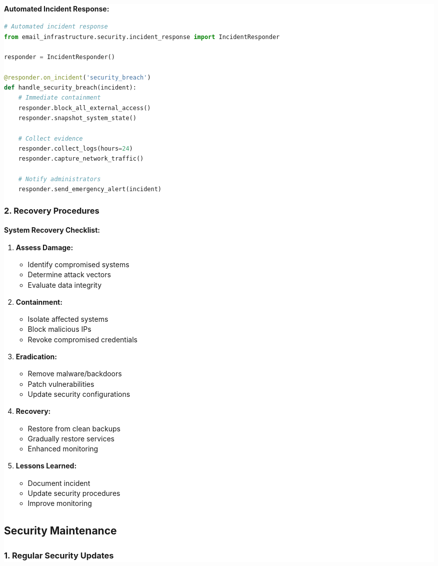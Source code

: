 **Automated Incident Response:**

```python
# Automated incident response
from email_infrastructure.security.incident_response import IncidentResponder

responder = IncidentResponder()

@responder.on_incident('security_breach')
def handle_security_breach(incident):
    # Immediate containment
    responder.block_all_external_access()
    responder.snapshot_system_state()
    
    # Collect evidence
    responder.collect_logs(hours=24)
    responder.capture_network_traffic()
    
    # Notify administrators
    responder.send_emergency_alert(incident)
```

### 2. Recovery Procedures

**System Recovery Checklist:**

1. **Assess Damage:**
   - Identify compromised systems
   - Determine attack vectors
   - Evaluate data integrity

2. **Containment:**
   - Isolate affected systems
   - Block malicious IPs
   - Revoke compromised credentials

3. **Eradication:**
   - Remove malware/backdoors
   - Patch vulnerabilities
   - Update security configurations

4. **Recovery:**
   - Restore from clean backups
   - Gradually restore services
   - Enhanced monitoring

5. **Lessons Learned:**
   - Document incident
   - Update security procedures
   - Improve monitoring

## Security Maintenance

### 1. Regular Security Updates
